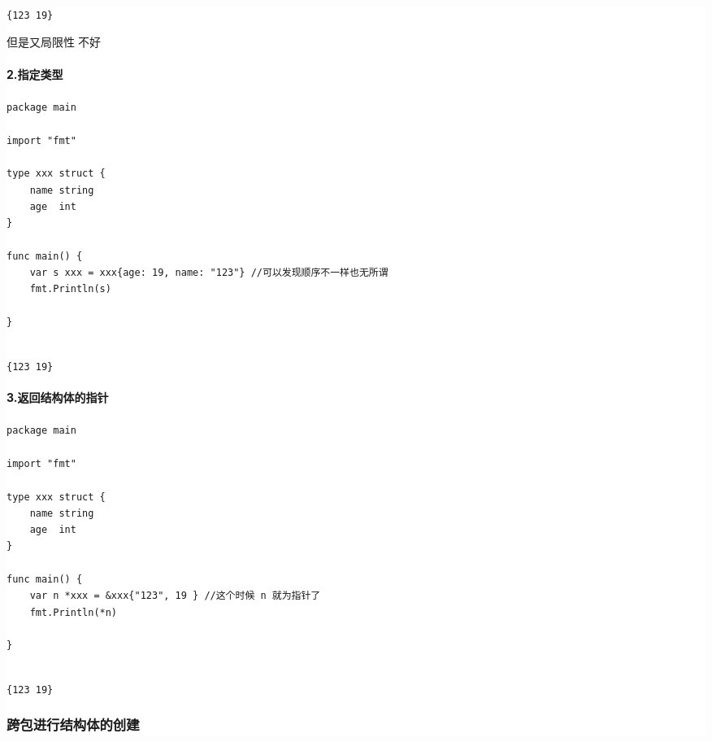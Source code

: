 ```
{123 19}
```

但是又局限性 不好

#### 2.指定类型

```
package main
​
import "fmt"
​
type xxx struct {
    name string
    age  int
}
​
func main() {
    var s xxx = xxx{age: 19, name: "123"} //可以发现顺序不一样也无所谓
    fmt.Println(s)
​
}
​
```

```
{123 19}
```

#### 3.返回结构体的指针

```
package main
​
import "fmt"
​
type xxx struct {
    name string
    age  int
}
​
func main() {
    var n *xxx = &xxx{"123", 19 } //这个时候 n 就为指针了
    fmt.Println(*n)
​
}
​
```

```
{123 19}
```

### 跨包进行结构体的创建
